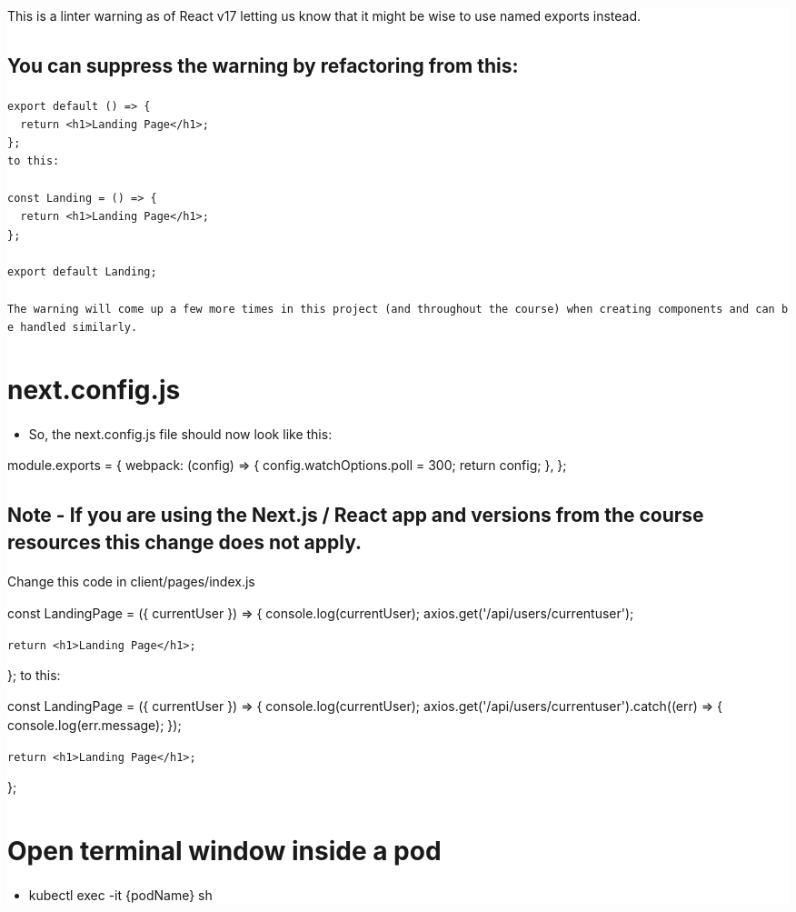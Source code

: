   This is a linter warning as of React v17 letting us know that it might be wise to use named exports instead.

  ## You can suppress the warning by refactoring from this:
    export default () => {
      return <h1>Landing Page</h1>;
    };
    to this:

    const Landing = () => {
      return <h1>Landing Page</h1>;
    };
    
    export default Landing;
      
    The warning will come up a few more times in this project (and throughout the course) when creating components and can be handled similarly.


  # next.config.js  
  * So, the next.config.js file should now look like this:

  module.exports = {
    webpack: (config) => {
      config.watchOptions.poll = 300;
      return config;
    },
  };

  ## Note - If you are using the Next.js / React app and versions from the course resources this change does not apply.

  Change this code in client/pages/index.js

  const LandingPage = ({ currentUser }) => {
    console.log(currentUser);
    axios.get('/api/users/currentuser');
  
    return <h1>Landing Page</h1>;
  };
  to this:

  const LandingPage = ({ currentUser }) => {
    console.log(currentUser);
    axios.get('/api/users/currentuser').catch((err) => {
      console.log(err.message);
    });
  
    return <h1>Landing Page</h1>;
  };


# Open terminal window inside a pod
  * kubectl exec -it {podName} sh
